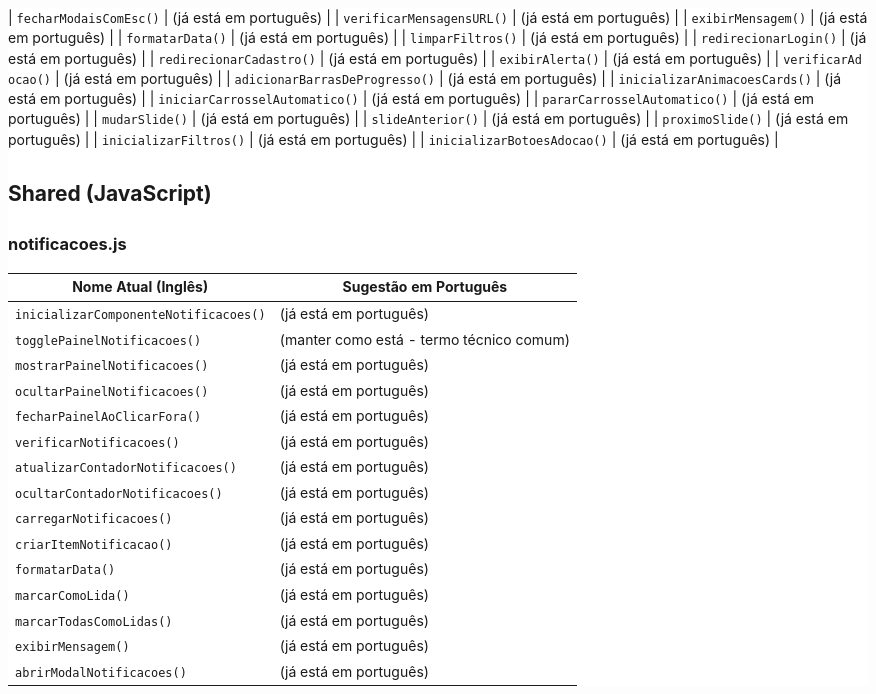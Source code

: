 | `fecharModaisComEsc()` | (já está em português) |
| `verificarMensagensURL()` | (já está em português) |
| `exibirMensagem()` | (já está em português) |
| `formatarData()` | (já está em português) |
| `limparFiltros()` | (já está em português) |
| `redirecionarLogin()` | (já está em português) |
| `redirecionarCadastro()` | (já está em português) |
| `exibirAlerta()` | (já está em português) |
| `verificarAdocao()` | (já está em português) |
| `adicionarBarrasDeProgresso()` | (já está em português) |
| `inicializarAnimacoesCards()` | (já está em português) |
| `iniciarCarrosselAutomatico()` | (já está em português) |
| `pararCarrosselAutomatico()` | (já está em português) |
| `mudarSlide()` | (já está em português) |
| `slideAnterior()` | (já está em português) |
| `proximoSlide()` | (já está em português) |
| `inicializarFiltros()` | (já está em português) |
| `inicializarBotoesAdocao()` | (já está em português) |

## Shared (JavaScript)

### notificacoes.js

| Nome Atual (Inglês) | Sugestão em Português |
|---------------------|------------------------|
| `inicializarComponenteNotificacoes()` | (já está em português) |
| `togglePainelNotificacoes()` | (manter como está - termo técnico comum) |
| `mostrarPainelNotificacoes()` | (já está em português) |
| `ocultarPainelNotificacoes()` | (já está em português) |
| `fecharPainelAoClicarFora()` | (já está em português) |
| `verificarNotificacoes()` | (já está em português) |
| `atualizarContadorNotificacoes()` | (já está em português) |
| `ocultarContadorNotificacoes()` | (já está em português) |
| `carregarNotificacoes()` | (já está em português) |
| `criarItemNotificacao()` | (já está em português) |
| `formatarData()` | (já está em português) |
| `marcarComoLida()` | (já está em português) |
| `marcarTodasComoLidas()` | (já está em português) |
| `exibirMensagem()` | (já está em português) |
| `abrirModalNotificacoes()` | (já está em português) |